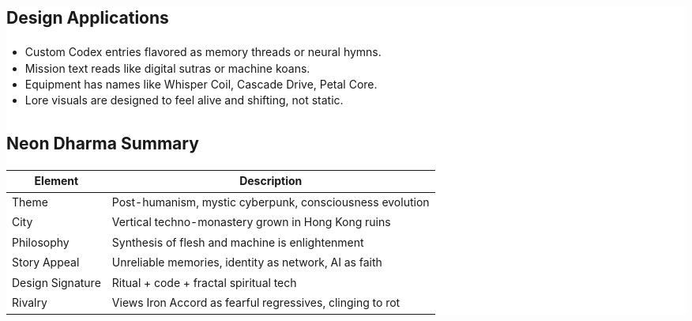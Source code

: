## Design Applications
- Custom Codex entries flavored as memory threads or neural hymns.
- Mission text reads like digital sutras or machine koans.
- Equipment has names like Whisper Coil, Cascade Drive, Petal Core.
- Lore visuals are designed to feel alive and shifting, not static.

## Neon Dharma Summary
| Element | Description |
|---------|-------------|
| Theme | Post-humanism, mystic cyberpunk, consciousness evolution |
| City | Vertical techno-monastery grown in Hong Kong ruins |
| Philosophy | Synthesis of flesh and machine is enlightenment |
| Story Appeal | Unreliable memories, identity as network, AI as faith |
| Design Signature | Ritual + code + fractal spiritual tech |
| Rivalry | Views Iron Accord as fearful regressives, clinging to rot |
